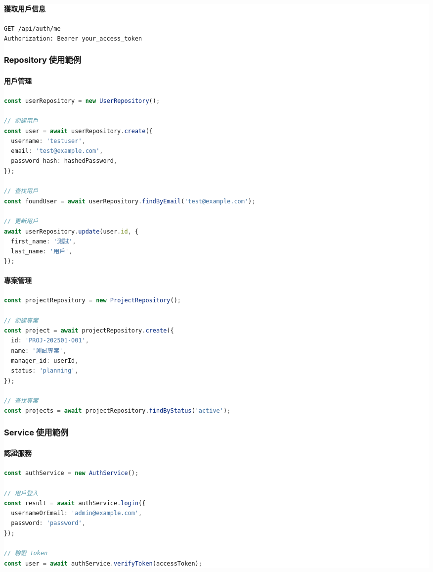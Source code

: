 #### 獲取用戶信息

```bash
GET /api/auth/me
Authorization: Bearer your_access_token
```

### Repository 使用範例

#### 用戶管理

```typescript
const userRepository = new UserRepository();

// 創建用戶
const user = await userRepository.create({
  username: 'testuser',
  email: 'test@example.com',
  password_hash: hashedPassword,
});

// 查找用戶
const foundUser = await userRepository.findByEmail('test@example.com');

// 更新用戶
await userRepository.update(user.id, {
  first_name: '測試',
  last_name: '用戶',
});
```

#### 專案管理

```typescript
const projectRepository = new ProjectRepository();

// 創建專案
const project = await projectRepository.create({
  id: 'PROJ-202501-001',
  name: '測試專案',
  manager_id: userId,
  status: 'planning',
});

// 查找專案
const projects = await projectRepository.findByStatus('active');
```

### Service 使用範例

#### 認證服務

```typescript
const authService = new AuthService();

// 用戶登入
const result = await authService.login({
  usernameOrEmail: 'admin@example.com',
  password: 'password',
});

// 驗證 Token
const user = await authService.verifyToken(accessToken);
```
